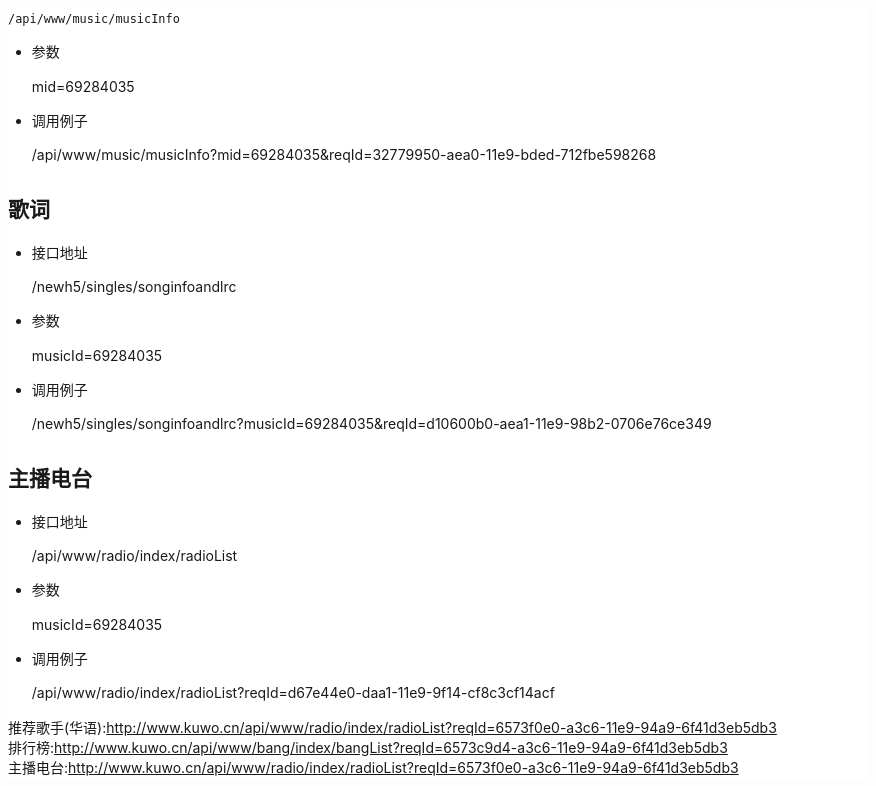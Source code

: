     /api/www/music/musicInfo

* 参数

    mid=69284035
    

* 调用例子

   /api/www/music/musicInfo?mid=69284035&reqId=32779950-aea0-11e9-bded-712fbe598268

## 歌词

* 接口地址

    /newh5/singles/songinfoandlrc

* 参数

    musicId=69284035
    

* 调用例子

   /newh5/singles/songinfoandlrc?musicId=69284035&reqId=d10600b0-aea1-11e9-98b2-0706e76ce349

## 主播电台

* 接口地址

    /api/www/radio/index/radioList

* 参数

    musicId=69284035
    

* 调用例子

   /api/www/radio/index/radioList?reqId=d67e44e0-daa1-11e9-9f14-cf8c3cf14acf

推荐歌手(华语):http://www.kuwo.cn/api/www/radio/index/radioList?reqId=6573f0e0-a3c6-11e9-94a9-6f41d3eb5db3  
排行榜:http://www.kuwo.cn/api/www/bang/index/bangList?reqId=6573c9d4-a3c6-11e9-94a9-6f41d3eb5db3  
主播电台:http://www.kuwo.cn/api/www/radio/index/radioList?reqId=6573f0e0-a3c6-11e9-94a9-6f41d3eb5db3